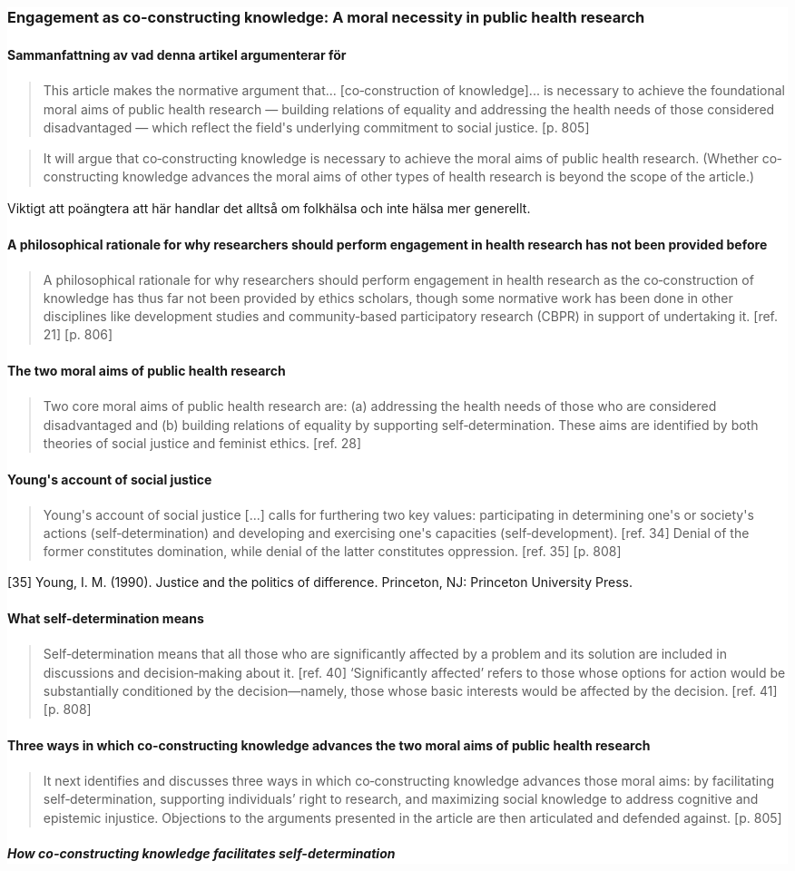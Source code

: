 ### Engagement as co-constructing knowledge: A moral necessity in public health research

#### Sammanfattning av vad denna artikel argumenterar för

> This article makes the normative argument that... [co‐construction of knowledge]... is necessary to achieve the foundational moral aims of public health research — building relations of equality and addressing the health needs of those considered disadvantaged — which reflect the field's underlying commitment to social justice. [p. 805]

> It will argue that co‐constructing knowledge is necessary to achieve the moral aims of public health research. (Whether co‐constructing knowledge advances the moral aims of other types of health research is beyond the scope of the article.)

Viktigt att poängtera att här handlar det alltså om folkhälsa och inte hälsa mer generellt. 

#### A philosophical rationale for why researchers should perform engagement in health research has not been provided before

> A philosophical rationale for why researchers should perform engagement in health research as the co‐construction of knowledge has thus far not been provided by ethics scholars, though some normative work has been done in other disciplines like development studies and community‐based participatory research (CBPR) in support of undertaking it. [ref. 21] [p. 806]

#### The two moral aims of public health research

> Two core moral aims of public health research are: (a) addressing  the health needs of those who are considered disadvantaged and (b) building relations of equality by supporting self‐determination. These aims are identified by both theories of social justice and feminist ethics. [ref. 28]

#### Young's account of social justice

> Young's account of social justice [...] calls for furthering two key values: participating in determining one's or society's actions (self‐determination) and developing and exercising one's capacities (self‐development). [ref. 34] Denial of the former constitutes domination, while denial of the latter constitutes oppression. [ref. 35] [p. 808]

[35] Young, I. M. (1990). Justice and the politics of difference. Princeton, NJ: Princeton University Press.

#### What self-determination means

> Self‐determination means that all those who are significantly affected by a problem and its solution are included in discussions and decision‐making about it. [ref. 40] ‘Significantly affected’ refers to those whose options for action would be substantially conditioned by the decision—namely, those whose basic interests would be affected by the decision. [ref. 41] [p. 808]


#### Three ways in which co‐constructing knowledge advances the two moral aims of public health research

> It next identifies and discusses three ways in which co‐constructing knowledge advances those moral aims: by facilitating self‐determination, supporting individuals’ right to research, and maximizing social knowledge to address cognitive and epistemic injustice. Objections to the arguments presented in the article are then articulated and defended against. [p. 805]


##### How co-constructing knowledge facilitates self-determination

